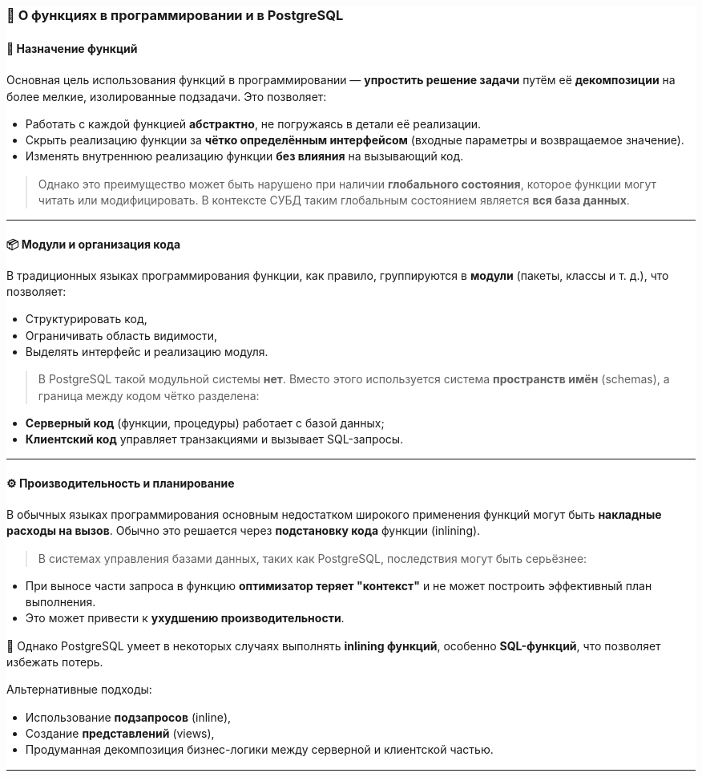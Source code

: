 
### 📘 **О функциях в программировании и в PostgreSQL**

#### 🎯 **Назначение функций**

Основная цель использования функций в программировании — **упростить решение задачи** путём её **декомпозиции** на более мелкие, изолированные подзадачи. Это позволяет:

* Работать с каждой функцией **абстрактно**, не погружаясь в детали её реализации.
* Скрыть реализацию функции за **чётко определённым интерфейсом** (входные параметры и возвращаемое значение).
* Изменять внутреннюю реализацию функции **без влияния** на вызывающий код.

> Однако это преимущество может быть нарушено при наличии **глобального состояния**, которое функции могут читать или модифицировать.
> В контексте СУБД таким глобальным состоянием является **вся база данных**.

---

#### 📦 **Модули и организация кода**

В традиционных языках программирования функции, как правило, группируются в **модули** (пакеты, классы и т. д.), что позволяет:

* Структурировать код,
* Ограничивать область видимости,
* Выделять интерфейс и реализацию модуля.

> В PostgreSQL такой модульной системы **нет**.
> Вместо этого используется система **пространств имён** (schemas), а граница между кодом чётко разделена:

* **Серверный код** (функции, процедуры) работает с базой данных;
* **Клиентский код** управляет транзакциями и вызывает SQL-запросы.

---

#### ⚙️ **Производительность и планирование**

В обычных языках программирования основным недостатком широкого применения функций могут быть **накладные расходы на вызов**.
Обычно это решается через **подстановку кода** функции (inlining).

> В системах управления базами данных, таких как PostgreSQL, последствия могут быть серьёзнее:

* При выносе части запроса в функцию **оптимизатор теряет "контекст"** и не может построить эффективный план выполнения.
* Это может привести к **ухудшению производительности**.

🔄 Однако PostgreSQL умеет в некоторых случаях выполнять **inlining функций**, особенно **SQL-функций**, что позволяет избежать потерь.

Альтернативные подходы:

* Использование **подзапросов** (inline),
* Создание **представлений** (views),
* Продуманная декомпозиция бизнес-логики между серверной и клиентской частью.

---